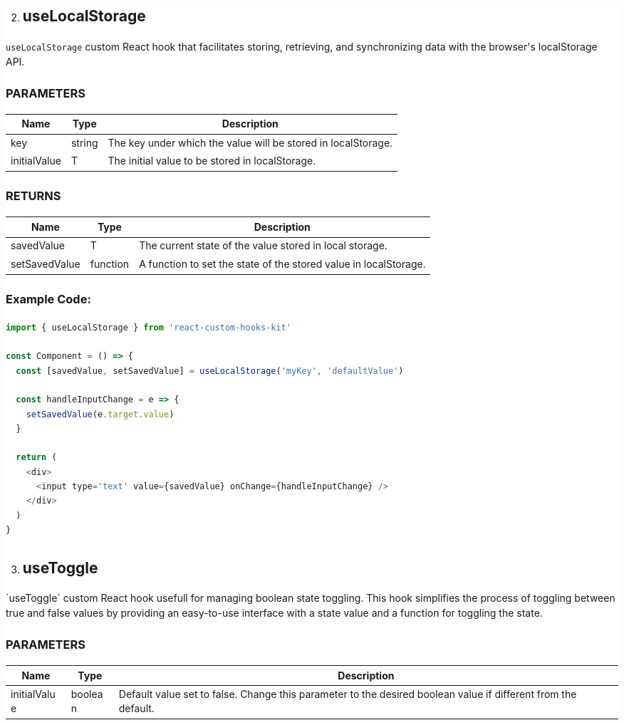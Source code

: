 2. ## useLocalStorage
<div id="useLocalStorage"></div>

`useLocalStorage` custom React hook that facilitates storing, retrieving, and synchronizing data with the browser's localStorage API.

### PARAMETERS

| Name         | Type   | Description                                                   |
| ------------ | ------ | ------------------------------------------------------------- |
| key          | string | The key under which the value will be stored in localStorage. |
| initialValue | T      | The initial value to be stored in localStorage.               |

### RETURNS

| Name          | Type     | Description                                                      |
| ------------- | -------- | ---------------------------------------------------------------- |
| savedValue    | T        | The current state of the value stored in local storage.          |
| setSavedValue | function | A function to set the state of the stored value in localStorage. |

### Example Code:

```javascript
import { useLocalStorage } from 'react-custom-hooks-kit'

const Component = () => {
  const [savedValue, setSavedValue] = useLocalStorage('myKey', 'defaultValue')

  const handleInputChange = e => {
    setSavedValue(e.target.value)
  }

  return (
    <div>
      <input type='text' value={savedValue} onChange={handleInputChange} />
    </div>
  )
}
```

3. ## useToggle
<div id="useToggle"></div>
`useToggle` custom React hook usefull for managing boolean state toggling. This hook simplifies the process of toggling between true and false values by providing an easy-to-use interface with a state value and a function for toggling the state.

### PARAMETERS

| Name         | Type    | Description                                                                                                   |
| ------------ | ------- | ------------------------------------------------------------------------------------------------------------- |
| initialValue | boolean | Default value set to false. Change this parameter to the desired boolean value if different from the default. |
